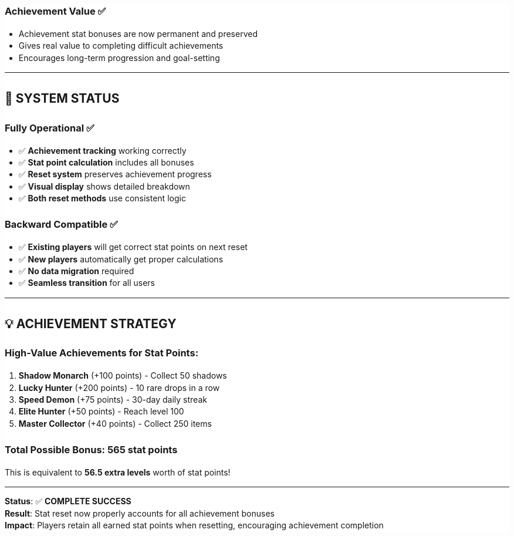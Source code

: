 ### **Achievement Value** ✅
- Achievement stat bonuses are now permanent and preserved
- Gives real value to completing difficult achievements
- Encourages long-term progression and goal-setting

---

## 🚀 **SYSTEM STATUS**

### **Fully Operational** ✅
- ✅ **Achievement tracking** working correctly
- ✅ **Stat point calculation** includes all bonuses
- ✅ **Reset system** preserves achievement progress
- ✅ **Visual display** shows detailed breakdown
- ✅ **Both reset methods** use consistent logic

### **Backward Compatible** ✅
- ✅ **Existing players** will get correct stat points on next reset
- ✅ **New players** automatically get proper calculations
- ✅ **No data migration** required
- ✅ **Seamless transition** for all users

---

## 💡 **ACHIEVEMENT STRATEGY**

### **High-Value Achievements for Stat Points:**
1. **Shadow Monarch** (+100 points) - Collect 50 shadows
2. **Lucky Hunter** (+200 points) - 10 rare drops in a row
3. **Speed Demon** (+75 points) - 30-day daily streak
4. **Elite Hunter** (+50 points) - Reach level 100
5. **Master Collector** (+40 points) - Collect 250 items

### **Total Possible Bonus:** 565 stat points
This is equivalent to **56.5 extra levels** worth of stat points!

---

**Status**: ✅ **COMPLETE SUCCESS**  
**Result**: Stat reset now properly accounts for all achievement bonuses  
**Impact**: Players retain all earned stat points when resetting, encouraging achievement completion
